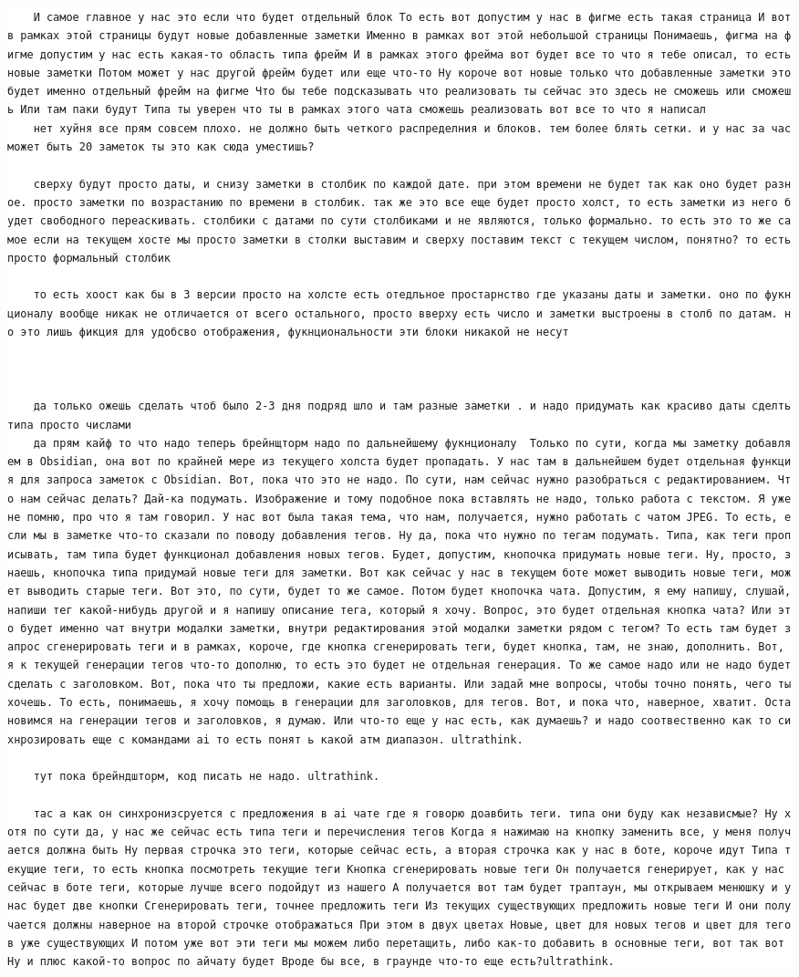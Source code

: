         И самое главное у нас это если что будет отдельный блок То есть вот допустим у нас в фигме есть такая страница И вот в рамках этой страницы будут новые добавленные заметки Именно в рамках вот этой небольшой страницы Понимаешь, фигма на фигме допустим у нас есть какая-то область типа фрейм И в рамках этого фрейма вот будет все то что я тебе описал, то есть новые заметки Потом может у нас другой фрейм будет или еще что-то Ну короче вот новые только что добавленные заметки это будет именно отдельный фрейм на фигме Что бы тебе подсказывать что реализовать ты сейчас это здесь не сможешь или сможешь Или там паки будут Типа ты уверен что ты в рамках этого чата сможешь реализовать вот все то что я написал
        нет хуйня все прям совсем плохо. не должно быть четкого распределния и блоков. тем более блять сетки. и у нас за час может быть 20 заметок ты это как сюда уместишь?

        сверху будут просто даты, и снизу заметки в столбик по каждой дате. при этом времени не будет так как оно будет разное. просто заметки по возрастанию по времени в столбик. так же это все еще будет просто холст, то есть заметки из него будет свободного переаскивать. столбики с датами по сути столбиками и не являются, только формально. то есть это то же самое если на текущем хосте мы просто заметки в столки выставим и сверху поставим текст с текущем числом, понятно? то есть просто формальный столбик

        то есть хоост как бы в 3 версии просто на холсте есть отедльное простарнство где указаны даты и заметки. оно по фукнционалу вообще никак не отличается от всего остального, просто вверху есть число и заметки выстроены в столб по датам. но это лишь фикция для удобсво отображения, фукнциональности эти блоки никакой не несут



        да только ожешь сделать чтоб было 2-3 дня подряд шло и там разные заметки . и надо придумать как красиво даты сделть типа просто числами
        да прям кайф то что надо теперь брейнщторм надо по дальнейшему фукнционалу  Только по сути, когда мы заметку добавляем в Obsidian, она вот по крайней мере из текущего холста будет пропадать. У нас там в дальнейшем будет отдельная функция для запроса заметок с Obsidian. Вот, пока что это не надо. По сути, нам сейчас нужно разобраться с редактированием. Что нам сейчас делать? Дай-ка подумать. Изображение и тому подобное пока вставлять не надо, только работа с текстом. Я уже не помню, про что я там говорил. У нас вот была такая тема, что нам, получается, нужно работать с чатом JPEG. То есть, если мы в заметке что-то сказали по поводу добавления тегов. Ну да, пока что нужно по тегам подумать. Типа, как теги прописывать, там типа будет функционал добавления новых тегов. Будет, допустим, кнопочка придумать новые теги. Ну, просто, знаешь, кнопочка типа придумай новые теги для заметки. Вот как сейчас у нас в текущем боте может выводить новые теги, может выводить старые теги. Вот это, по сути, будет то же самое. Потом будет кнопочка чата. Допустим, я ему напишу, слушай, напиши тег какой-нибудь другой и я напишу описание тега, который я хочу. Вопрос, это будет отдельная кнопка чата? Или это будет именно чат внутри модалки заметки, внутри редактирования этой модалки заметки рядом с тегом? То есть там будет запрос сгенерировать теги и в рамках, короче, где кнопка сгенерировать теги, будет кнопка, там, не знаю, дополнить. Вот, я к текущей генерации тегов что-то дополню, то есть это будет не отдельная генерация. То же самое надо или не надо будет сделать с заголовком. Вот, пока что ты предложи, какие есть варианты. Или задай мне вопросы, чтобы точно понять, чего ты хочешь. То есть, понимаешь, я хочу помощь в генерации для заголовков, для тегов. Вот, и пока что, наверное, хватит. Остановимся на генерации тегов и заголовков, я думаю. Или что-то еще у нас есть, как думаешь? и надо соотвественно как то сихнрозировать еще с командами ai то есть понят ь какой атм диапазон. ultrathink.

        тут пока брейндшторм, код писать не надо. ultrathink.

        тас а как он синхронизсруется с предложения в ai чате где я говорю доавбить теги. типа они буду как независмые? Ну хотя по сути да, у нас же сейчас есть типа теги и перечисления тегов Когда я нажимаю на кнопку заменить все, у меня получается должна быть Ну первая строчка это теги, которые сейчас есть, а вторая строчка как у нас в боте, короче идут Типа текущие теги, то есть кнопка посмотреть текущие теги Кнопка сгенерировать новые теги Он получается генерирует, как у нас сейчас в боте теги, которые лучше всего подойдут из нашего А получается вот там будет траптаун, мы открываем менюшку и у нас будет две кнопки Сгенерировать теги, точнее предложить теги Из текущих существующих предложить новые теги И они получается должны наверное на второй строчке отображаться При этом в двух цветах Новые, цвет для новых тегов и цвет для тегов уже существующих И потом уже вот эти теги мы можем либо перетащить, либо как-то добавить в основные теги, вот так вот Ну и плюс какой-то вопрос по айчату будет Вроде бы все, в граунде что-то еще есть?ultrathink.
